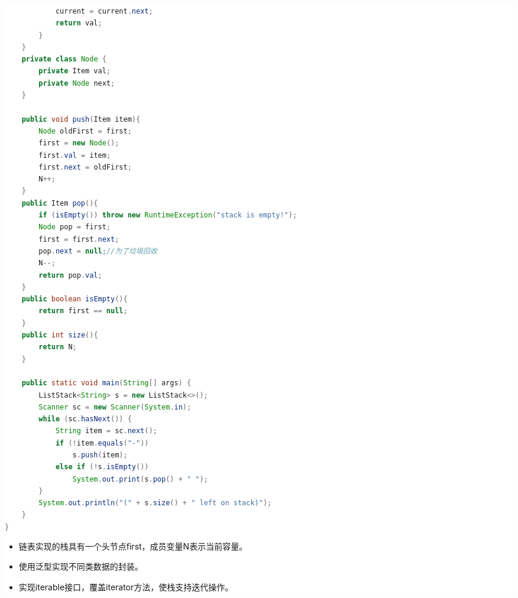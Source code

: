 ```java
            current = current.next;
            return val;
        }
    }
    private class Node {
        private Item val;
        private Node next;
    }

    public void push(Item item){
        Node oldFirst = first;
        first = new Node();
        first.val = item;
        first.next = oldFirst;
        N++;
    }
    public Item pop(){
        if (isEmpty()) throw new RuntimeException("stack is empty!");
        Node pop = first;
        first = first.next;
        pop.next = null;//为了垃圾回收
        N--;
        return pop.val;
    }
    public boolean isEmpty(){
        return first == null;
    }
    public int size(){
        return N;
    }

    public static void main(String[] args) {
        ListStack<String> s = new ListStack<>();
        Scanner sc = new Scanner(System.in);
        while (sc.hasNext()) {
            String item = sc.next();
            if (!item.equals("-"))
                s.push(item);
            else if (!s.isEmpty())
                System.out.print(s.pop() + " ");
        }
        System.out.println("(" + s.size() + " left on stack)");
    }
}
```

* 链表实现的栈具有一个头节点first，成员变量N表示当前容量。

* 使用泛型实现不同类数据的封装。

* 实现iterable接口，覆盖iterator方法，使栈支持迭代操作。
